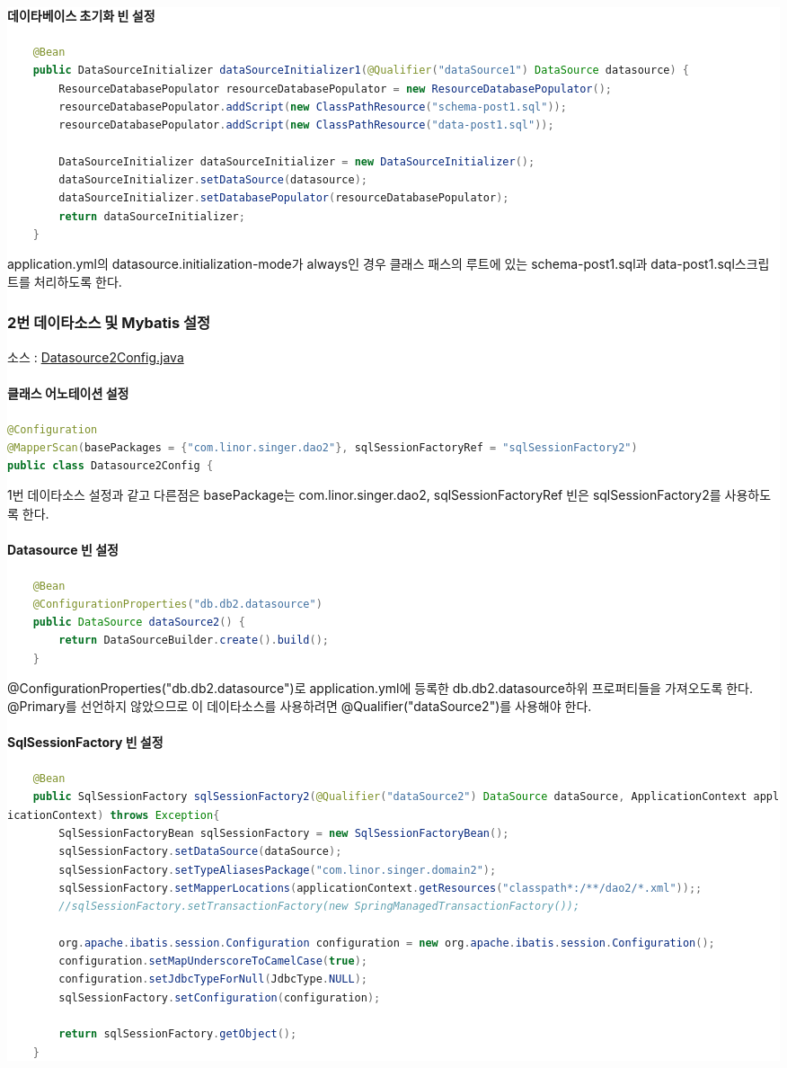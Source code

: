 #### 데이타베이스 초기화 빈 설정
```java
    @Bean
    public DataSourceInitializer dataSourceInitializer1(@Qualifier("dataSource1") DataSource datasource) {
        ResourceDatabasePopulator resourceDatabasePopulator = new ResourceDatabasePopulator();
        resourceDatabasePopulator.addScript(new ClassPathResource("schema-post1.sql"));
        resourceDatabasePopulator.addScript(new ClassPathResource("data-post1.sql"));

        DataSourceInitializer dataSourceInitializer = new DataSourceInitializer();
        dataSourceInitializer.setDataSource(datasource);
        dataSourceInitializer.setDatabasePopulator(resourceDatabasePopulator);
        return dataSourceInitializer;
    }
```
application.yml의 datasource.initialization-mode가 always인 경우 클래스 패스의 루트에 있는 schema-post1.sql과 data-post1.sql스크립트를 
처리하도록 한다.  


### 2번 데이타소스 및 Mybatis 설정
소스 : [Datasource2Config.java](src/main/java/com/linor/singer/config/Datasource2Config.java) 

#### 클래스 어노테이션 설정
```java
@Configuration
@MapperScan(basePackages = {"com.linor.singer.dao2"}, sqlSessionFactoryRef = "sqlSessionFactory2")
public class Datasource2Config {
```
1번 데이타소스 설정과 같고 다른점은 basePackage는 com.linor.singer.dao2, sqlSessionFactoryRef 빈은 sqlSessionFactory2를 
사용하도록 한다.  

#### Datasource 빈 설정
```java
    @Bean
    @ConfigurationProperties("db.db2.datasource")
    public DataSource dataSource2() {
        return DataSourceBuilder.create().build();
    }
```
@ConfigurationProperties("db.db2.datasource")로 application.yml에 등록한 db.db2.datasource하위 프로퍼티들을 가져오도록 한다. 
@Primary를 선언하지 않았으므로 이 데이타소스를 사용하려면 @Qualifier("dataSource2")를 사용해야 한다.  

#### SqlSessionFactory 빈 설정
```java
    @Bean
    public SqlSessionFactory sqlSessionFactory2(@Qualifier("dataSource2") DataSource dataSource, ApplicationContext applicationContext) throws Exception{
        SqlSessionFactoryBean sqlSessionFactory = new SqlSessionFactoryBean();
        sqlSessionFactory.setDataSource(dataSource);
        sqlSessionFactory.setTypeAliasesPackage("com.linor.singer.domain2");
        sqlSessionFactory.setMapperLocations(applicationContext.getResources("classpath*:/**/dao2/*.xml"));;
        //sqlSessionFactory.setTransactionFactory(new SpringManagedTransactionFactory());
        
        org.apache.ibatis.session.Configuration configuration = new org.apache.ibatis.session.Configuration();
        configuration.setMapUnderscoreToCamelCase(true);
        configuration.setJdbcTypeForNull(JdbcType.NULL);
        sqlSessionFactory.setConfiguration(configuration);

        return sqlSessionFactory.getObject();
    }
```